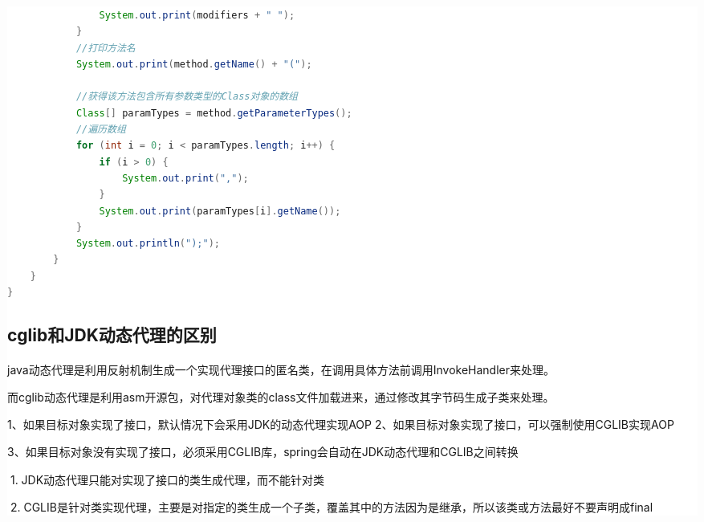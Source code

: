```java
                System.out.print(modifiers + " ");
            }
            //打印方法名
            System.out.print(method.getName() + "(");

            //获得该方法包含所有参数类型的Class对象的数组
            Class[] paramTypes = method.getParameterTypes();
            //遍历数组
            for (int i = 0; i < paramTypes.length; i++) {
                if (i > 0) {
                    System.out.print(",");
                }
                System.out.print(paramTypes[i].getName());
            }
            System.out.println(");");
        }
    }
}
```



## cglib和JDK动态代理的区别



java动态代理是利用反射机制生成一个实现代理接口的匿名类，在调用具体方法前调用InvokeHandler来处理。

而cglib动态代理是利用asm开源包，对代理对象类的class文件加载进来，通过修改其字节码生成子类来处理。

1、如果目标对象实现了接口，默认情况下会采用JDK的动态代理实现AOP 
2、如果目标对象实现了接口，可以强制使用CGLIB实现AOP 

3、如果目标对象没有实现了接口，必须采用CGLIB库，spring会自动在JDK动态代理和CGLIB之间转换



​    1. JDK动态代理只能对实现了接口的类生成代理，而不能针对类 

​    2. CGLIB是针对类实现代理，主要是对指定的类生成一个子类，覆盖其中的方法因为是继承，所以该类或方法最好不要声明成final